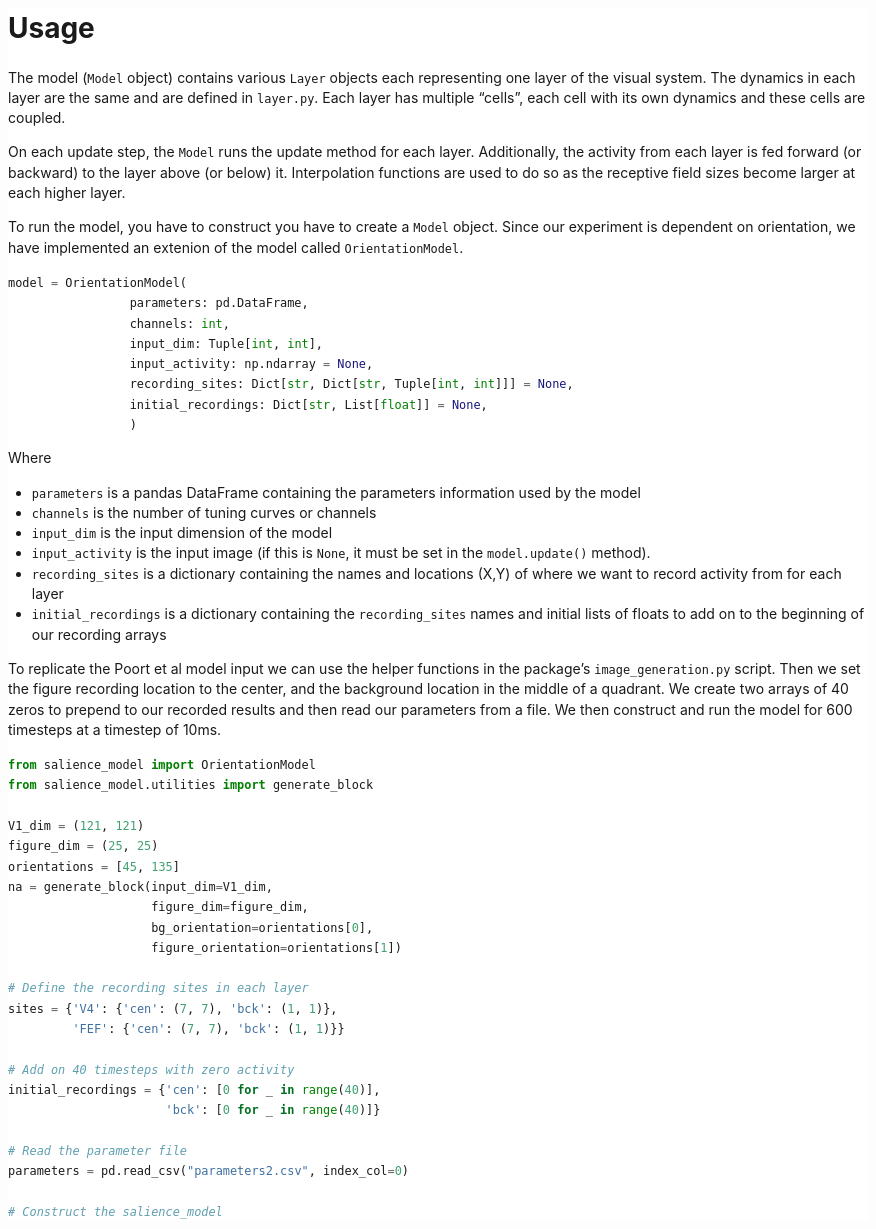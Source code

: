 # Usage

The model (`Model` object) contains various `Layer` objects each representing one layer of the visual system. The dynamics in each layer are the same and are defined in `layer.py`. Each layer has multiple “cells”, each cell with its own dynamics and these cells are coupled. 

On each update step, the `Model` runs the update method for each layer. Additionally, the activity from each layer is fed forward (or backward) to the layer above (or below) it. Interpolation functions are used to do so as the receptive field sizes become larger at each higher layer. 

To run the model, you have to construct  you have to create a `Model` object. Since our experiment is dependent on orientation, we have implemented an extenion of the model called `OrientationModel`. 

```python
model = OrientationModel(
                 parameters: pd.DataFrame,
                 channels: int,
                 input_dim: Tuple[int, int],
                 input_activity: np.ndarray = None,
                 recording_sites: Dict[str, Dict[str, Tuple[int, int]]] = None,
                 initial_recordings: Dict[str, List[float]] = None,
                 )
```

Where 

- `parameters` is a pandas DataFrame containing the parameters information used by the model
- `channels` is the number of tuning curves or channels
- `input_dim` is the input dimension of the model
- `input_activity` is the input image (if this is `None`, it must be set in the `model.update()` method).
- `recording_sites` is a dictionary containing the names and locations (X,Y) of where we want to record activity from  for each layer
- `initial_recordings` is a dictionary containing the `recording_sites` names and initial lists of floats to add on to the beginning of our recording arrays

To replicate the Poort et al model input we can use the helper functions in the package’s `image_generation.py` script. Then we set the figure recording location to the center, and the background location in the middle of a quadrant. We create two arrays of 40 zeros to prepend to our recorded results and then read our parameters from a file. We then construct and run the model for 600 timesteps at a timestep of 10ms.

```python
from salience_model import OrientationModel
from salience_model.utilities import generate_block

V1_dim = (121, 121)
figure_dim = (25, 25)
orientations = [45, 135]
na = generate_block(input_dim=V1_dim,
                    figure_dim=figure_dim,
                    bg_orientation=orientations[0],
                    figure_orientation=orientations[1])

# Define the recording sites in each layer 
sites = {'V4': {'cen': (7, 7), 'bck': (1, 1)},
         'FEF': {'cen': (7, 7), 'bck': (1, 1)}}

# Add on 40 timesteps with zero activity
initial_recordings = {'cen': [0 for _ in range(40)],
                      'bck': [0 for _ in range(40)]}

# Read the parameter file
parameters = pd.read_csv("parameters2.csv", index_col=0)

# Construct the salience_model
```